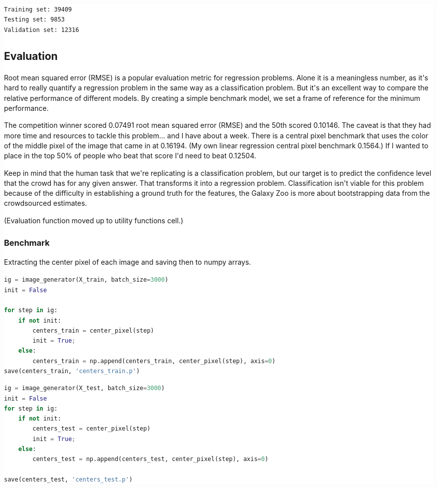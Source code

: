     Training set: 39409
    Testing set: 9853
    Validation set: 12316


## Evaluation

Root mean squared error (RMSE) is a popular evaluation metric for regression problems. Alone it is a meaningless number, as it's hard to really quantify a regression problem in the same way as a classification problem. But it's an excellent way to compare the relative performance of different models. By creating a simple benchmark model, we set a frame of reference for the minimum performance.

The competition winner scored 0.07491 root mean squared error (RMSE) and the 50th scored 0.10146. The caveat is that they had more time and resources to tackle this problem... and I have about a week. There is a central pixel benchmark that uses the color of the middle pixel of the image that came in at 0.16194. (My own linear regression central pixel benchmark 0.1564.) If I wanted to place in the top 50% of people who beat that score I'd need to beat 0.12504.

Keep in mind that the human task that we're replicating is a classification problem, but our target is to predict the confidence level that the crowd has for any given answer. That transforms it into a regression problem. Classification isn't viable for this problem because of the difficulty in establishing a ground truth for the features, the Galaxy Zoo is more about bootstrapping data from the crowdsourced estimates.

(Evaluation function moved up to utility functions cell.)

### Benchmark

Extracting the center pixel of each image and saving then to numpy arrays.


```python
ig = image_generator(X_train, batch_size=3000)
init = False

for step in ig:
    if not init:
        centers_train = center_pixel(step)
        init = True;
    else:
        centers_train = np.append(centers_train, center_pixel(step), axis=0)
save(centers_train, 'centers_train.p')
```


```python
ig = image_generator(X_test, batch_size=3000)
init = False
for step in ig:
    if not init:
        centers_test = center_pixel(step)
        init = True;
    else:
        centers_test = np.append(centers_test, center_pixel(step), axis=0)

save(centers_test, 'centers_test.p')
```
